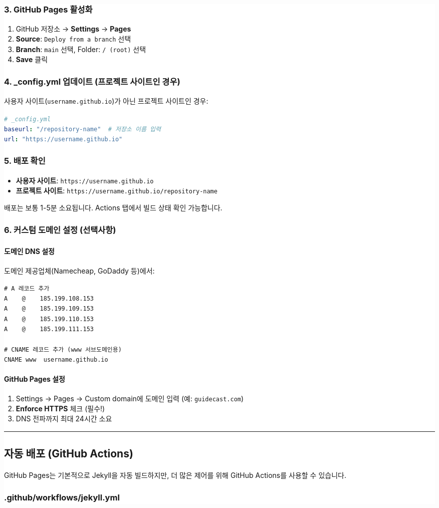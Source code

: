 ### 3. GitHub Pages 활성화

1. GitHub 저장소 → **Settings** → **Pages**
2. **Source**: `Deploy from a branch` 선택
3. **Branch**: `main` 선택, Folder: `/ (root)` 선택
4. **Save** 클릭

### 4. _config.yml 업데이트 (프로젝트 사이트인 경우)

사용자 사이트(`username.github.io`)가 아닌 프로젝트 사이트인 경우:

```yaml
# _config.yml
baseurl: "/repository-name"  # 저장소 이름 입력
url: "https://username.github.io"
```

### 5. 배포 확인

- **사용자 사이트**: `https://username.github.io`
- **프로젝트 사이트**: `https://username.github.io/repository-name`

배포는 보통 1-5분 소요됩니다. Actions 탭에서 빌드 상태 확인 가능합니다.

### 6. 커스텀 도메인 설정 (선택사항)

#### 도메인 DNS 설정

도메인 제공업체(Namecheap, GoDaddy 등)에서:

```
# A 레코드 추가
A    @    185.199.108.153
A    @    185.199.109.153
A    @    185.199.110.153
A    @    185.199.111.153

# CNAME 레코드 추가 (www 서브도메인용)
CNAME www  username.github.io
```

#### GitHub Pages 설정

1. Settings → Pages → Custom domain에 도메인 입력 (예: `guidecast.com`)
2. **Enforce HTTPS** 체크 (필수!)
3. DNS 전파까지 최대 24시간 소요

---

## 자동 배포 (GitHub Actions)

GitHub Pages는 기본적으로 Jekyll을 자동 빌드하지만, 더 많은 제어를 위해 GitHub Actions를 사용할 수 있습니다.

### .github/workflows/jekyll.yml
